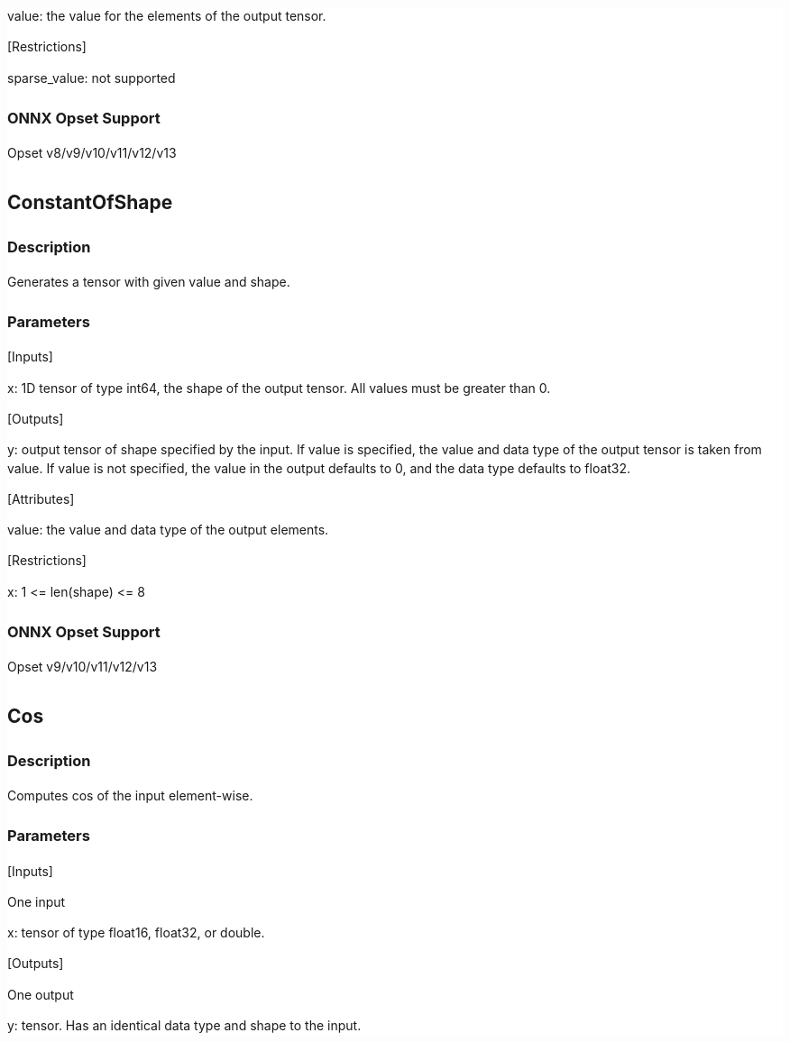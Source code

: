 value: the value for the elements of the output tensor.

[Restrictions]

sparse\_value: not supported

### ONNX Opset Support

Opset v8/v9/v10/v11/v12/v13

<h2 id="ConstantOfShapemd">ConstantOfShape</h2>

### Description

Generates a tensor with given value and shape.

### Parameters 

[Inputs]

x: 1D tensor of type int64, the shape of the output tensor. All values must be greater than 0.

[Outputs]

y: output tensor of shape specified by the input. If value is specified, the value and data type of the output tensor is taken from value. If value is not specified, the value in the output defaults to 0, and the data type defaults to float32.

[Attributes]

value: the value and data type of the output elements.

[Restrictions]

x: 1 <= len(shape) <= 8

### ONNX Opset Support

Opset v9/v10/v11/v12/v13

<h2 id="Cosmd">Cos</h2>

### Description

Computes cos of the input element-wise.

### Parameters 

[Inputs]

One input

x: tensor of type float16, float32, or double.

[Outputs]

One output

y: tensor. Has an identical data type and shape to the input.

